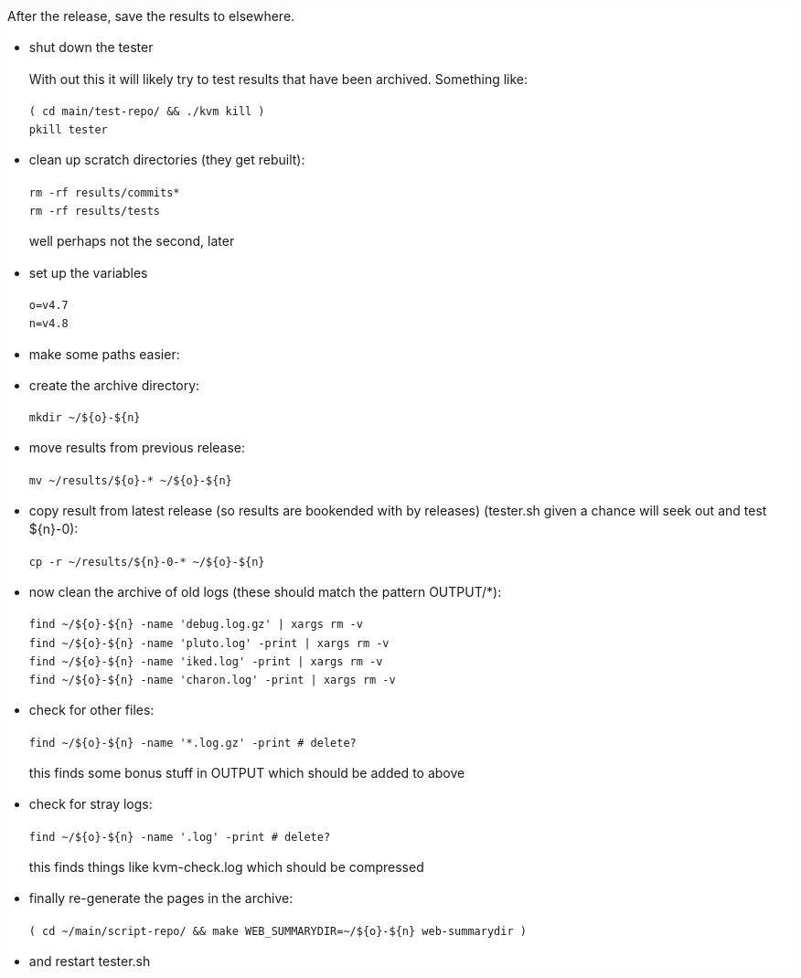 After the release, save the results to elsewhere.

- shut down the tester

  With out this it will likely try to test results that have been
  archived.  Something like:

      ( cd main/test-repo/ && ./kvm kill )
      pkill tester

- clean up scratch directories (they get rebuilt):

      rm -rf results/commits*
      rm -rf results/tests

   well perhaps not the second, later

- set up the variables

      o=v4.7
      n=v4.8

- make some paths easier:

- create the archive directory:

      mkdir ~/${o}-${n}

- move results from previous release:

      mv ~/results/${o}-* ~/${o}-${n}

- copy result from latest release (so results are bookended with by
  releases) (tester.sh given a chance will seek out and test ${n}-0):

      cp -r ~/results/${n}-0-* ~/${o}-${n}

- now clean the archive of old logs (these should match the pattern
  OUTPUT/*):

      find ~/${o}-${n} -name 'debug.log.gz' | xargs rm -v
      find ~/${o}-${n} -name 'pluto.log' -print | xargs rm -v
      find ~/${o}-${n} -name 'iked.log' -print | xargs rm -v
      find ~/${o}-${n} -name 'charon.log' -print | xargs rm -v

- check for other files:

      find ~/${o}-${n} -name '*.log.gz' -print # delete?

  this finds some bonus stuff in OUTPUT which should be added to
  above

- check for stray logs:

      find ~/${o}-${n} -name '.log' -print # delete?

  this finds things like kvm-check.log which should be compressed

- finally re-generate the pages in the archive:

      ( cd ~/main/script-repo/ && make WEB_SUMMARYDIR=~/${o}-${n} web-summarydir )

- and restart tester.sh
